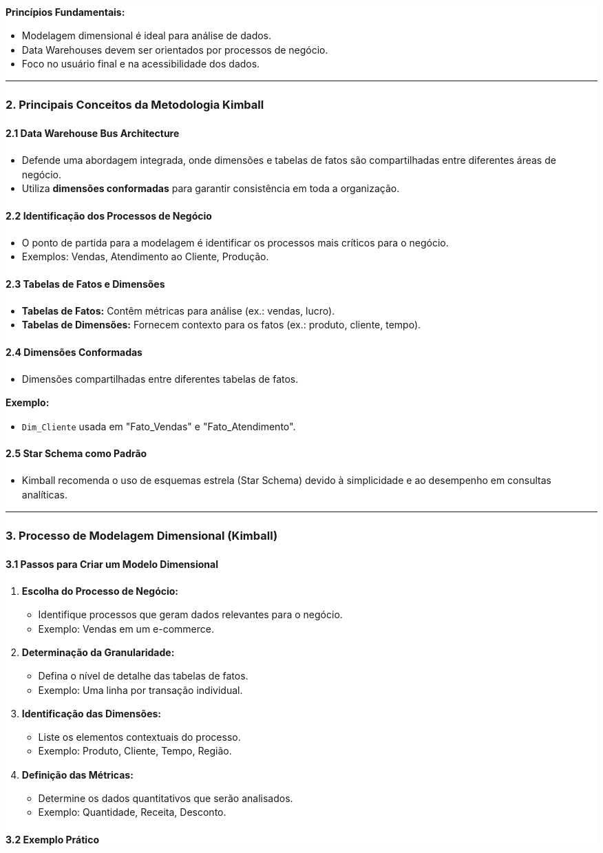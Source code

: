**Princípios Fundamentais:**
- Modelagem dimensional é ideal para análise de dados.
- Data Warehouses devem ser orientados por processos de negócio.
- Foco no usuário final e na acessibilidade dos dados.

---

### **2. Principais Conceitos da Metodologia Kimball**

#### **2.1 Data Warehouse Bus Architecture**
- Defende uma abordagem integrada, onde dimensões e tabelas de fatos são compartilhadas entre diferentes áreas de negócio.
- Utiliza **dimensões conformadas** para garantir consistência em toda a organização.

#### **2.2 Identificação dos Processos de Negócio**
- O ponto de partida para a modelagem é identificar os processos mais críticos para o negócio.
- Exemplos: Vendas, Atendimento ao Cliente, Produção.

#### **2.3 Tabelas de Fatos e Dimensões**
- **Tabelas de Fatos:** Contêm métricas para análise (ex.: vendas, lucro).
- **Tabelas de Dimensões:** Fornecem contexto para os fatos (ex.: produto, cliente, tempo).

#### **2.4 Dimensões Conformadas**
- Dimensões compartilhadas entre diferentes tabelas de fatos.

**Exemplo:**
- `Dim_Cliente` usada em "Fato_Vendas" e "Fato_Atendimento".

#### **2.5 Star Schema como Padrão**
- Kimball recomenda o uso de esquemas estrela (Star Schema) devido à simplicidade e ao desempenho em consultas analíticas.

---

### **3. Processo de Modelagem Dimensional (Kimball)**

#### **3.1 Passos para Criar um Modelo Dimensional**
1. **Escolha do Processo de Negócio:**
   - Identifique processos que geram dados relevantes para o negócio.
   - Exemplo: Vendas em um e-commerce.

2. **Determinação da Granularidade:**
   - Defina o nível de detalhe das tabelas de fatos.
   - Exemplo: Uma linha por transação individual.

3. **Identificação das Dimensões:**
   - Liste os elementos contextuais do processo.
   - Exemplo: Produto, Cliente, Tempo, Região.

4. **Definição das Métricas:**
   - Determine os dados quantitativos que serão analisados.
   - Exemplo: Quantidade, Receita, Desconto.

#### **3.2 Exemplo Prático**
